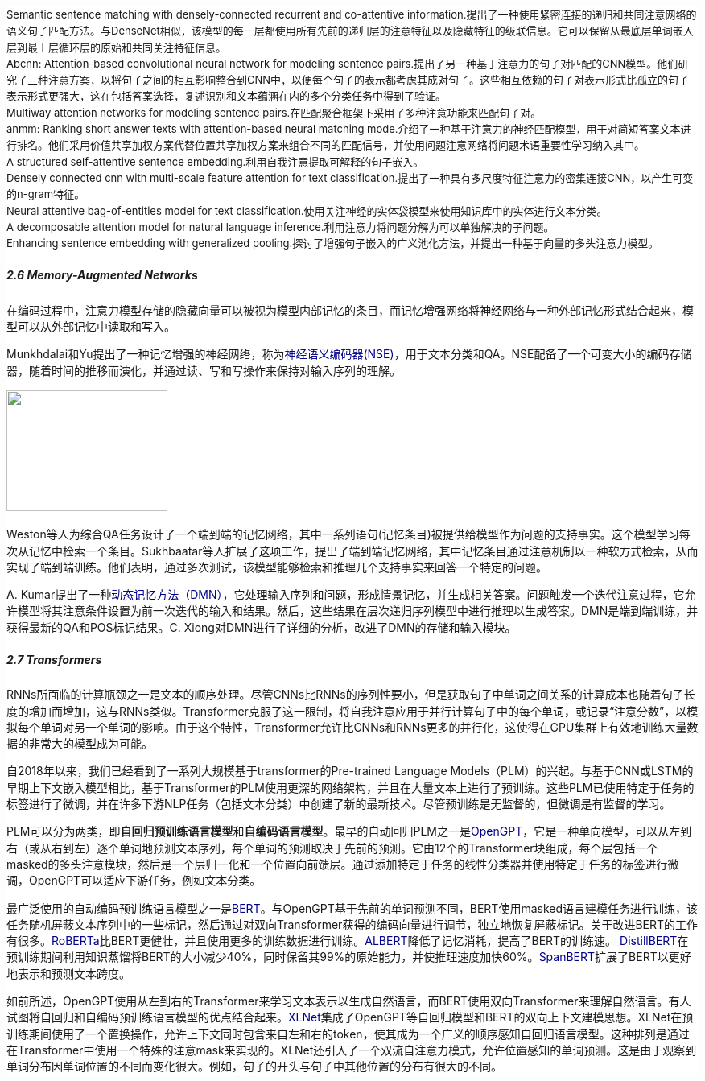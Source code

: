 <font size=2>

Semantic sentence matching with densely-connected recurrent and co-attentive information.提出了一种使用紧密连接的递归和共同注意网络的语义句子匹配方法。与DenseNet相似，该模型的每一层都使用所有先前的递归层的注意特征以及隐藏特征的级联信息。它可以保留从最底层单词嵌入层到最上层循环层的原始和共同关注特征信息。 \
Abcnn: Attention-based convolutional neural network for modeling sentence pairs.提出了另一种基于注意力的句子对匹配的CNN模型。他们研究了三种注意方案，以将句子之间的相互影响整合到CNN中，以便每个句子的表示都考虑其成对句子。这些相互依赖的句子对表示形式比孤立的句子表示形式更强大，这在包括答案选择，复述识别和文本蕴涵在内的多个分类任务中得到了验证。\
Multiway attention networks for modeling sentence pairs.在匹配聚合框架下采用了多种注意功能来匹配句子对。\
anmm: Ranking short answer texts with attention-based neural matching mode.介绍了一种基于注意力的神经匹配模型，用于对简短答案文本进行排名。他们采用价值共享加权方案代替位置共享加权方案来组合不同的匹配信号，并使用问题注意网络将问题术语重要性学习纳入其中。\
A structured self-attentive sentence embedding.利用自我注意提取可解释的句子嵌入。\
Densely connected cnn with multi-scale feature attention for text classification.提出了一种具有多尺度特征注意力的密集连接CNN，以产生可变的n-gram特征。\
Neural attentive bag-of-entities model for text classification.使用关注神经的实体袋模型来使用知识库中的实体进行文本分类。\
A decomposable attention model for natural language inference.利用注意力将问题分解为可以单独解决的子问题。\
Enhancing sentence embedding with generalized pooling.探讨了增强句子嵌入的广义池化方法，并提出一种基于向量的多头注意力模型。
</font>

##### 2.6 Memory-Augmented Networks

在编码过程中，注意力模型存储的隐藏向量可以被视为模型内部记忆的条目，而记忆增强网络将神经网络与一种外部记忆形式结合起来，模型可以从外部记忆中读取和写入。

Munkhdalai和Yu提出了一种记忆增强的神经网络，称为<font color="darkblue">神经语义编码器(NSE)</font>，用于文本分类和QA。NSE配备了一个可变大小的编码存储器，随着时间的推移而演化，并通过读、写和写操作来保持对输入序列的理解。

<img src="http://a1.qpic.cn/psc?/V54btInj4CHB1n4dIKBz2g0jGT2xiGfd/ruAMsa53pVQWN7FLK88i5nkSgElmfwMKdA3EGNt6W6Wd4soGNnzK3OvNoYGPKFUYjEAdhIP7x*WVF4xdKynUM6FUL*fNFpLveEDsTtXztas!/b&ek=1&kp=1&pt=0&bo=QQGvAAAAAAADF90!&tl=1&vuin=2927172560&tm=1611144000&sce=60-2-2&rf=viewer_4" height="150" width="200">

Weston等人为综合QA任务设计了一个端到端的记忆网络，其中一系列语句(记忆条目)被提供给模型作为问题的支持事实。这个模型学习每次从记忆中检索一个条目。Sukhbaatar等人扩展了这项工作，提出了端到端记忆网络，其中记忆条目通过注意机制以一种软方式检索，从而实现了端到端训练。他们表明，通过多次测试，该模型能够检索和推理几个支持事实来回答一个特定的问题。

A. Kumar提出了一种<font color="darkblue">动态记忆方法（DMN）</font>，它处理输入序列和问题，形成情景记忆，并生成相关答案。问题触发一个迭代注意过程，它允许模型将其注意条件设置为前一次迭代的输入和结果。然后，这些结果在层次递归序列模型中进行推理以生成答案。DMN是端到端训练，并获得最新的QA和POS标记结果。C. Xiong对DMN进行了详细的分析，改进了DMN的存储和输入模块。

##### 2.7 Transformers

RNNs所面临的计算瓶颈之一是文本的顺序处理。尽管CNNs比RNNs的序列性要小，但是获取句子中单词之间关系的计算成本也随着句子长度的增加而增加，这与RNNs类似。Transformer克服了这一限制，将自我注意应用于并行计算句子中的每个单词，或记录“注意分数”，以模拟每个单词对另一个单词的影响。由于这个特性，Transformer允许比CNNs和RNNs更多的并行化，这使得在GPU集群上有效地训练大量数据的非常大的模型成为可能。

自2018年以来，我们已经看到了一系列大规模基于transformer的Pre-trained Language Models（PLM）的兴起。与基于CNN或LSTM的早期上下文嵌入模型相比，基于Transformer的PLM使用更深的网络架构，并且在大量文本上进行了预训练。这些PLM已使用特定于任务的标签进行了微调，并在许多下游NLP任务（包括文本分类）中创建了新的最新技术。尽管预训练是无监督的，但微调是有监督的学习。

PLM可以分为两类，即**自回归预训练语言模型**和**自编码语言模型**。最早的自动回归PLM之一是<font color="darkblue">OpenGPT</font>，它是一种单向模型，可以从左到右（或从右到左）逐个单词地预测文本序列，每个单词的预测取决于先前的预测。它由12个的Transformer块组成，每个层包括一个masked的多头注意模块，然后是一个层归一化和一个位置向前馈层。通过添加特定于任务的线性分类器并使用特定于任务的标签进行微调，OpenGPT可以适应下游任务，例如文本分类。

最广泛使用的自动编码预训练语言模型之一是<font color="darkblue">BERT</font>。与OpenGPT基于先前的单词预测不同，BERT使用masked语言建模任务进行训练，该任务随机屏蔽文本序列中的一些标记，然后通过对双向Transformer获得的编码向量进行调节，独立地恢复屏蔽标记。关于改进BERT的工作有很多。<font color="darkblue">RoBERTa</font>比BERT更健壮，并且使用更多的训练数据进行训练。<font color="darkblue">ALBERT</font>降低了记忆消耗，提高了BERT的训练速。<font color="darkblue"> DistillBERT</font>在预训练期间利用知识蒸馏将BERT的大小减少40%，同时保留其99%的原始能力，并使推理速度加快60%。<font color="darkblue">SpanBERT</font>扩展了BERT以更好地表示和预测文本跨度。

如前所述，OpenGPT使用从左到右的Transformer来学习文本表示以生成自然语言，而BERT使用双向Transformer来理解自然语言。有人试图将自回归和自编码预训练语言模型的优点结合起来。<font color="darkblue">XLNet</font>集成了OpenGPT等自回归模型和BERT的双向上下文建模思想。XLNet在预训练期间使用了一个置换操作，允许上下文同时包含来自左和右的token，使其成为一个广义的顺序感知自回归语言模型。这种排列是通过在Transformer中使用一个特殊的注意mask来实现的。XLNet还引入了一个双流自注意力模式，允许位置感知的单词预测。这是由于观察到单词分布因单词位置的不同而变化很大。例如，句子的开头与句子中其他位置的分布有很大的不同。

